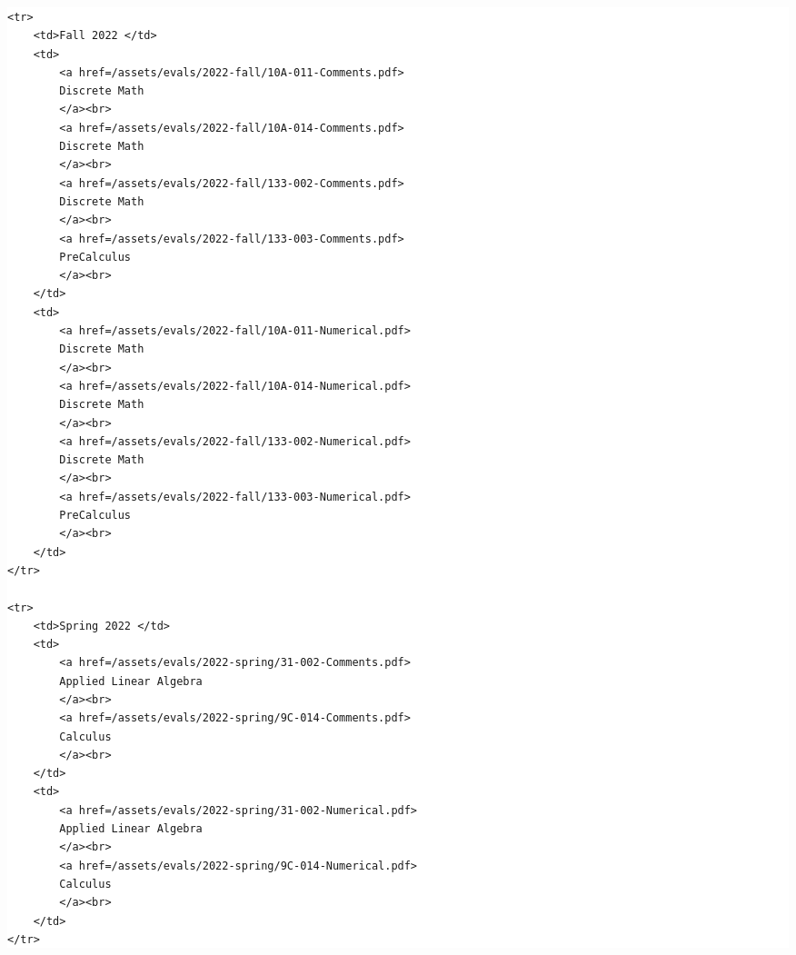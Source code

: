     <tr>
        <td>Fall 2022 </td>
        <td>
            <a href=/assets/evals/2022-fall/10A-011-Comments.pdf>
            Discrete Math
            </a><br>
            <a href=/assets/evals/2022-fall/10A-014-Comments.pdf>
            Discrete Math
            </a><br>
            <a href=/assets/evals/2022-fall/133-002-Comments.pdf>
            Discrete Math
            </a><br>
            <a href=/assets/evals/2022-fall/133-003-Comments.pdf>
            PreCalculus
            </a><br>
        </td>
        <td>
            <a href=/assets/evals/2022-fall/10A-011-Numerical.pdf>
            Discrete Math
            </a><br>
            <a href=/assets/evals/2022-fall/10A-014-Numerical.pdf>
            Discrete Math
            </a><br>
            <a href=/assets/evals/2022-fall/133-002-Numerical.pdf>
            Discrete Math
            </a><br>
            <a href=/assets/evals/2022-fall/133-003-Numerical.pdf>
            PreCalculus
            </a><br>
        </td>
    </tr>

    <tr>
        <td>Spring 2022 </td>
        <td>
            <a href=/assets/evals/2022-spring/31-002-Comments.pdf>
            Applied Linear Algebra
            </a><br>
            <a href=/assets/evals/2022-spring/9C-014-Comments.pdf>
            Calculus
            </a><br>
        </td>
        <td>
            <a href=/assets/evals/2022-spring/31-002-Numerical.pdf>
            Applied Linear Algebra
            </a><br>
            <a href=/assets/evals/2022-spring/9C-014-Numerical.pdf>
            Calculus
            </a><br>
        </td>
    </tr>
